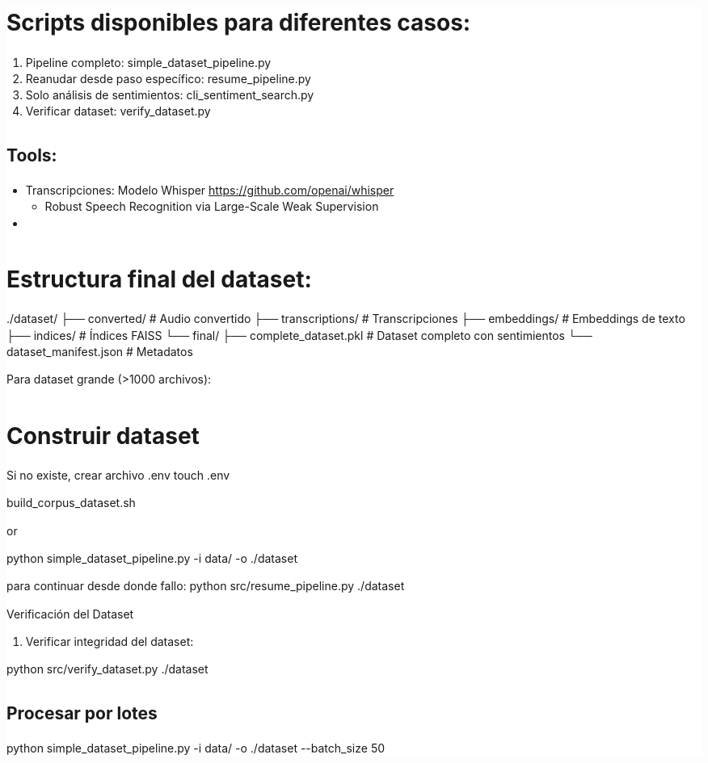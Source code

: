 
#  Scripts disponibles para diferentes casos:

  1. Pipeline completo: simple_dataset_pipeline.py
  2. Reanudar desde paso específico: resume_pipeline.py
  3. Solo análisis de sentimientos: cli_sentiment_search.py
  4. Verificar dataset: verify_dataset.py

##  Tools:
  * Transcripciones: Modelo Whisper https://github.com/openai/whisper
    * Robust Speech Recognition via Large-Scale Weak Supervision
  * 


# Estructura final del dataset:

  ./dataset/
  ├── converted/          # Audio convertido
  ├── transcriptions/     # Transcripciones
  ├── embeddings/        # Embeddings de texto
  ├── indices/           # Índices FAISS
  └── final/
      ├── complete_dataset.pkl    # Dataset completo con sentimientos
      └── dataset_manifest.json   # Metadatos

  Para dataset grande (>1000 archivos):

# Construir dataset

Si no existe, crear archivo .env
  touch .env

  build_corpus_dataset.sh
  
  or

  python simple_dataset_pipeline.py -i data/ -o ./dataset
  


para continuar desde donde fallo: 
	python src/resume_pipeline.py ./dataset	


 Verificación del Dataset

  1. Verificar integridad del dataset:

  python src/verify_dataset.py ./dataset
  
  
  ## Procesar por lotes
  python simple_dataset_pipeline.py -i data/ -o ./dataset --batch_size 50
